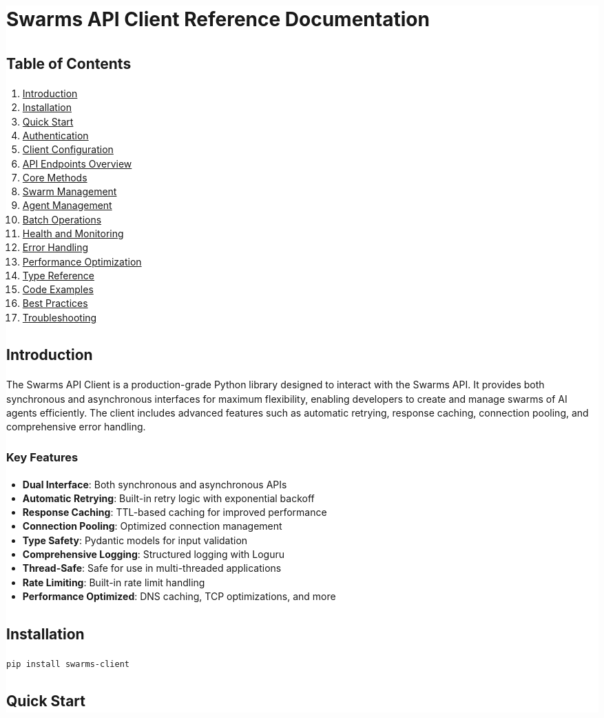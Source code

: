 # Swarms API Client Reference Documentation

## Table of Contents

1. [Introduction](#introduction)
2. [Installation](#installation)
3. [Quick Start](#quick-start)
4. [Authentication](#authentication)
5. [Client Configuration](#client-configuration)
6. [API Endpoints Overview](#api-endpoints-overview)
7. [Core Methods](#core-methods)
8. [Swarm Management](#swarm-management)
9. [Agent Management](#agent-management)
10. [Batch Operations](#batch-operations)
11. [Health and Monitoring](#health-and-monitoring)
12. [Error Handling](#error-handling)
13. [Performance Optimization](#performance-optimization)
14. [Type Reference](#type-reference)
15. [Code Examples](#code-examples)
16. [Best Practices](#best-practices)
17. [Troubleshooting](#troubleshooting)

## Introduction

The Swarms API Client is a production-grade Python library designed to interact with the Swarms API. It provides both synchronous and asynchronous interfaces for maximum flexibility, enabling developers to create and manage swarms of AI agents efficiently. The client includes advanced features such as automatic retrying, response caching, connection pooling, and comprehensive error handling.

### Key Features

- **Dual Interface**: Both synchronous and asynchronous APIs
- **Automatic Retrying**: Built-in retry logic with exponential backoff
- **Response Caching**: TTL-based caching for improved performance
- **Connection Pooling**: Optimized connection management
- **Type Safety**: Pydantic models for input validation
- **Comprehensive Logging**: Structured logging with Loguru
- **Thread-Safe**: Safe for use in multi-threaded applications
- **Rate Limiting**: Built-in rate limit handling
- **Performance Optimized**: DNS caching, TCP optimizations, and more

## Installation

```bash
pip install swarms-client
```


## Quick Start
